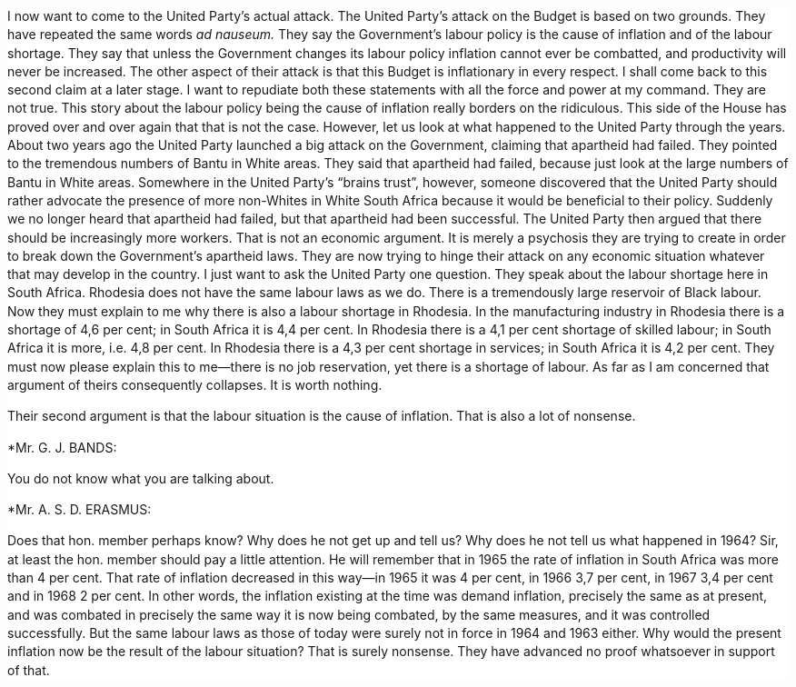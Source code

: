 <p>I now want to come to the United Party&#x2019;s actual attack. The United Party&#x2019;s attack on the Budget is based on two grounds. They have repeated the same words <i>ad nauseum.</i> They say the Government&#x2019;s labour policy is the cause of inflation and of the labour shortage. They say that unless the Government changes its labour policy inflation cannot ever be combatted, and productivity will never be increased. The other aspect of their attack is that this Budget is inflationary in every respect. I shall come back to this second claim at a later stage. I want to repudiate both these statements with all the force and power at my command. They are not true. This story about the labour policy being the cause of inflation really borders on the ridiculous. This side of the House has proved over and over again that that is not the case. However, let us look at what happened to the United Party through the years. About two years ago the United Party launched a big attack on the Government, claiming that apartheid had failed. They pointed to the tremendous numbers of Bantu in White areas. They said that apartheid had failed, because just look at the large numbers of Bantu in White areas. Somewhere in the United Party&#x2019;s &#x201C;brains trust&#x201D;, however, someone discovered that the United Party should rather advocate the presence of more non-Whites in White South Africa because it would be beneficial to their policy. Suddenly we no longer heard that apartheid had failed, but that apartheid had been successful. The United Party then argued that there should be increasingly more workers. That is not an economic argument. It is merely a psychosis they are trying to create in order to break down the Government&#x2019;s apartheid laws. They are now trying to hinge their attack on any economic situation whatever that may develop in the country. I just want to ask the United Party one question. They speak about the labour shortage here in South Africa. Rhodesia does not have the same labour laws as we do. There is a tremendously large reservoir of Black labour. Now they must explain to me why there is also a labour shortage in Rhodesia. In the manufacturing industry in Rhodesia there is a shortage of 4,6 per cent; in South Africa it is 4,4 per cent. In Rhodesia there is a 4,1 per cent shortage of skilled labour; in South Africa it is more, i.e. 4,8 per cent. In Rhodesia there is a 4,3 per cent shortage in services; in South Africa it is 4,2 per cent. They must now please explain this to me&#x2014;there is no job reservation, yet there is a shortage of labour. As far as I am concerned that argument of theirs consequently collapses. It is worth nothing.</p>

<p>Their second argument is that the labour situation is the cause of inflation. That is also a lot of nonsense.</p>

</speech>

<speech by="#bands">

<from>*Mr. <person refersTo="hansard_za">G. J. BANDS</person>:</from>

<p>You do not know what you are talking about.</p>

</speech>

<speech by="#erasmus">

<from>*Mr. <person refersTo="hansard_za">A. S. D. ERASMUS</person>:</from>

<p>Does that hon. member perhaps know? Why does he not get up and tell us? Why does he not tell us what happened in 1964? Sir, at least the hon. member should pay a little attention. He will remember that in 1965 the rate of inflation in South Africa was more than 4 per cent. That rate of inflation decreased in this way&#x2014;in 1965 it was 4 per cent, in 1966 3,7 per cent, in 1967 3,4 per cent and in 1968 2 per cent. In other words, the inflation existing at the time was demand inflation, precisely the same as at present, and was combated in precisely the same way it is now being combated, by the same measures, and it was controlled successfully. But the same labour laws as those of today were surely not in force in 1964 and 1963 either. Why would the present inflation now be the result of the labour situation? That is surely nonsense. They have advanced no proof whatsoever in support of that.</p>
